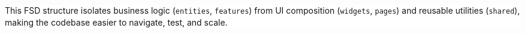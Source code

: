 ```typescript
```

This FSD structure isolates business logic (`entities`, `features`) from UI composition (`widgets`, `pages`) and reusable utilities (`shared`), making the codebase easier to navigate, test, and scale. 
